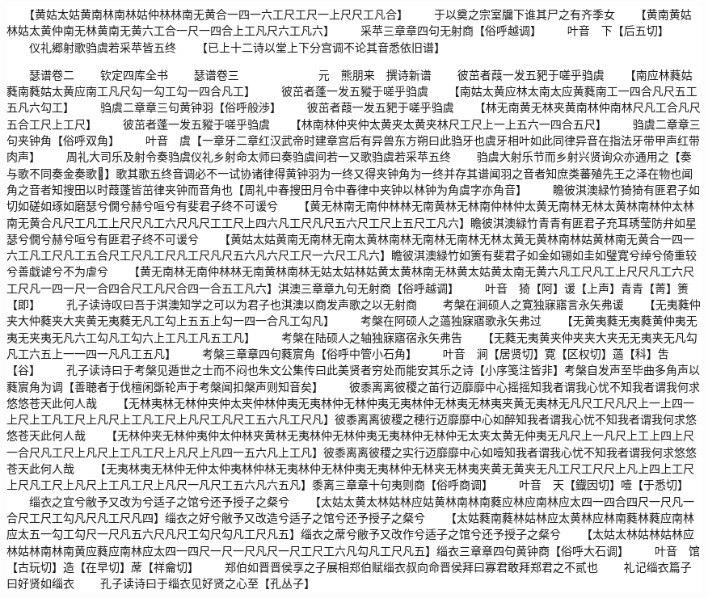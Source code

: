 　　【黄姑太姑黄南林南林姑仲林林南无黄合一四一六工尺工尺一上尺尺工凡合】
　　于以奠之宗室牖下谁其尸之有齐季女
　　【黄南黄姑林姑太黄仲南无林黄南无黄六工合一尺一四合上工凡尺六工凡六】
　　采苹三章章四句无射商【俗呼越调】
　　叶音　下【后五切】
　　仪礼郷射歌驺虞若采苹皆五终
　　【已上十二诗以堂上下分宫调不论其音悉依旧谱】













　　瑟谱卷二
　　钦定四库全书
　　瑟谱卷三　　　　　　　元　熊朋来　撰诗新谱
　　彼茁者葭一发五豝于嗟乎驺虞
　　【南应林蕤姑蕤南蕤姑太黄应南工凡尺勾一勾工勾一四合凡工】
　　彼茁者蓬一发五豵于嗟乎驺虞
　　【南姑太黄应林太南太应黄蕤南工一四合凡尺五工五凡六勾工】
　　驺虞二章章三句黄钟羽【俗呼般渉】
　　彼茁者葭一发五豝于嗟乎驺虞
　　【林无南黄无林夹黄南林仲南林尺凡工合凡尺五合工尺上工尺】
　　彼茁者蓬一发五豵于嗟乎驺虞
　　【林南林仲夹仲太黄夹太黄夹林尺工尺上一上五六一四合五尺】
　　驺虞二章章三句夹钟角【俗呼双角】
　　叶音　虞【一章牙二章红汉武帝时建章宫后有异兽东方朔曰此驺牙也虞牙相叶如此同律异音在指法牙带甲声红带肉声】
　　周礼大司乐及射令奏驺虞仪礼乡射命太师曰奏驺虞间若一又歌驺虞若采苹五终
　　驺虞大射乐节而乡射兴贤询众亦通用之【奏与歌不同奏金奏歌】歌其歌五终音调必不一试协诸律得黄钟羽为一终又得夹钟角为一终并存其谱闻羽之音者知庶类蕃殖先王之泽在物也闻角之音者知搜田以时葭蓬皆茁律夹钟而音角也【周礼中春搜田月令中春律中夹钟以林钟为角虞字亦角音】
　　瞻彼淇澳緑竹猗猗有匪君子如切如磋如琢如磨瑟兮僩兮赫兮咺兮有斐君子终不可谖兮
　　【黄无林南无南仲林林无南黄林无林南仲林仲太黄无南林无林太黄林南林仲太林南无黄合凡尺工凡工上尺尺凡工六尺凡尺工工尺上四六凡工尺凡尺五六尺工尺上五尺工凡六】瞻彼淇澳緑竹青青有匪君子充耳琇莹防弁如星瑟兮僩兮赫兮咺兮有匪君子终不可谖兮
　　【黄姑太姑黄南无南林无南太黄林南林无南林无南林无林太黄无黄林南林姑黄林南无黄合一四一六工凡工尺凡工五合尺工尺凡工尺凡工尺凡尺五六凡六尺工尺一六尺工凡六】瞻彼淇澳緑竹如箦有斐君子如金如锡如圭如璧寛兮绰兮倚重较兮善戱谑兮不为虐兮
　　【黄无南林无南仲林林无南黄林南林无姑太姑林姑黄太黄林南无林黄太姑黄太南无黄六凡工尺凡工上尺尺凡工六尺工尺凡一四一尺一合四合尺工凡尺合四一合五工凡六】淇澳三章章九句无射商【俗呼越调】
　　叶音　猗【阿】谖【上声】青青【菁】箦【即】
　　孔子读诗叹曰吾于淇澳知学之可以为君子也淇澳以商发声歌之以无射商
　　考槃在涧硕人之寛独寐寤言永矢弗谖
　　【无夷蕤仲夹大仲蕤夹大夹黄无夷蕤无凡工勾上五五上勾一四一合凡工勾凡】
　　考槃在阿硕人之薖独寐寤歌永矢弗过
　　【无黄夷蕤无夷蕤黄仲夷无夷无夹夷无凡六工勾凡工勾六上工凡工凡五工凡】
　　考槃在陆硕人之轴独寐寤宿永矢弗告
　　【无蕤无夷黄夹仲夹夹大夹无无夷夹无凡勾凡工六五上一一四一凡凡工五凡】
　　考槃三章章四句蕤賔角【俗呼中管小石角】
　　叶音　涧【居贤切】寛【区权切】薖【科】吿【谷】
　　孔子读诗曰于考槃见遁世之士而不闷也朱文公集传曰此美贤者穷处而能安其乐之诗【小序笺注皆非】考槃自发声至毕曲多角声以蕤賔角为调【善聴者于伐檀闲斲轮声于考槃闻扣槃声则知音矣】
　　彼黍离离彼稷之苖行迈靡靡中心摇摇知我者谓我心忧不知我者谓我何求悠悠苍天此何人哉
　　【无林夷林无林仲夹仲太夹仲林仲夷无夷林仲无林仲夷无夷林仲无林夷无林夷夹黄无夷林无凡尺工尺凡尺上一上四一上尺上工凡工尺上凡尺上工凡工尺上凡尺工凡尺工五六凡工尺凡】彼黍离离彼稷之穂行迈靡靡中心如醉知我者谓我心忧不知我者谓我何求悠悠苍天此何人哉
　　【无林仲夹无林仲夷仲太仲林夹黄林无夷林仲无林仲夷无夷林仲无林仲无太夹太黄无仲夷无凡尺上一凡尺上工上四上尺一合尺凡工尺上凡尺上工凡工尺上凡尺上凡四一五六凡上工凡】彼黍离离彼稷之实行迈靡靡中心如噎知我者谓我心忧不知我者谓我何求悠悠苍天此何人哉
　　【无夷林夷无林仲无仲太仲夷林仲林无夷林仲无林仲夷无夷林仲无林夹无林夷夹黄无黄夹无凡工尺工尺尺上凡上四上工尺上尺凡工尺上凡尺上工凡工尺上凡尺一凡尺工五六凡六五凡】黍离三章章十句夷则商【俗呼商调】
　　叶音　天【鐡因切】噎【于悉切】
　　缁衣之宜兮敝予又改为兮适子之馆兮还予授子之粲兮
　　【太姑太黄太林姑林应姑黄林南林南蕤应林应南林应太四一四合四尺一尺凡一合尺工尺工勾凡尺凡工尺凡四】缁衣之好兮敝予又改造兮适子之馆兮还予授子之粲兮
　　【太姑蕤南蕤林姑林应太黄林应林南蕤林蕤应南林应太五一勾工勾尺一尺凡五六尺凡尺工勾尺勾凡工尺凡五】缁衣之蓆兮敝予又改作兮适子之馆兮还予授子之粲兮
　　【太姑太林姑林姑林应林姑林南林南黄应蕤应南林应太四一四尺一尺一尺凡尺一尺工尺工六凡勾凡工尺凡五】缁衣三章章四句黄钟商【俗呼大石调】
　　叶音　馆【古玩切】造【在早切】蓆【祥龠切】
　　郑伯如晋晋侯享之子展相郑伯赋缁衣叔向命晋侯拜曰寡君敢拜郑君之不贰也
　　礼记缁衣篇子曰好贤如缁衣
　　孔子读诗曰于缁衣见好贤之心至【孔丛子】